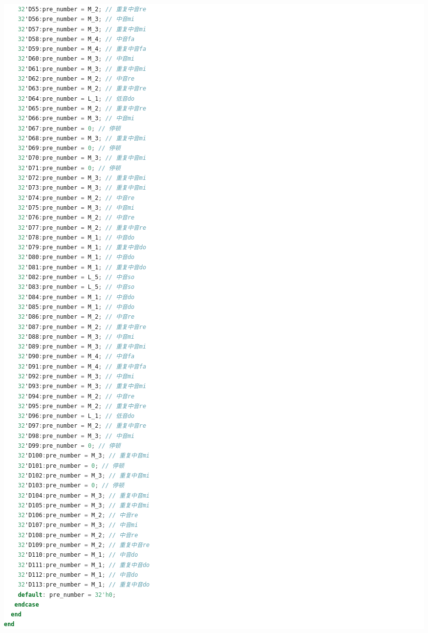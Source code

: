 ```verilog
    32'D55:pre_number = M_2; // 重复中音re
    32'D56:pre_number = M_3; // 中音mi
    32'D57:pre_number = M_3; // 重复中音mi
    32'D58:pre_number = M_4; // 中音fa
    32'D59:pre_number = M_4; // 重复中音fa
    32'D60:pre_number = M_3; // 中音mi
    32'D61:pre_number = M_3; // 重复中音mi
    32'D62:pre_number = M_2; // 中音re
    32'D63:pre_number = M_2; // 重复中音re
    32'D64:pre_number = L_1; // 低音do
    32'D65:pre_number = M_2; // 重复中音re
    32'D66:pre_number = M_3; // 中音mi
    32'D67:pre_number = 0; // 停顿
    32'D68:pre_number = M_3; // 重复中音mi
    32'D69:pre_number = 0; // 停顿
    32'D70:pre_number = M_3; // 重复中音mi
    32'D71:pre_number = 0; // 停顿
    32'D72:pre_number = M_3; // 重复中音mi
    32'D73:pre_number = M_3; // 重复中音mi
    32'D74:pre_number = M_2; // 中音re
    32'D75:pre_number = M_3; // 中音mi
    32'D76:pre_number = M_2; // 中音re
    32'D77:pre_number = M_2; // 重复中音re
    32'D78:pre_number = M_1; // 中音do
    32'D79:pre_number = M_1; // 重复中音do
    32'D80:pre_number = M_1; // 中音do
    32'D81:pre_number = M_1; // 重复中音do
    32'D82:pre_number = L_5; // 中音so
    32'D83:pre_number = L_5; // 中音so
    32'D84:pre_number = M_1; // 中音do
    32'D85:pre_number = M_1; // 中音do
    32'D86:pre_number = M_2; // 中音re
    32'D87:pre_number = M_2; // 重复中音re
    32'D88:pre_number = M_3; // 中音mi
    32'D89:pre_number = M_3; // 重复中音mi
    32'D90:pre_number = M_4; // 中音fa
    32'D91:pre_number = M_4; // 重复中音fa
    32'D92:pre_number = M_3; // 中音mi
    32'D93:pre_number = M_3; // 重复中音mi
    32'D94:pre_number = M_2; // 中音re
    32'D95:pre_number = M_2; // 重复中音re
    32'D96:pre_number = L_1; // 低音do
    32'D97:pre_number = M_2; // 重复中音re
    32'D98:pre_number = M_3; // 中音mi
    32'D99:pre_number = 0; // 停顿
    32'D100:pre_number = M_3; // 重复中音mi
    32'D101:pre_number = 0; // 停顿
    32'D102:pre_number = M_3; // 重复中音mi
    32'D103:pre_number = 0; // 停顿
    32'D104:pre_number = M_3; // 重复中音mi
    32'D105:pre_number = M_3; // 重复中音mi
    32'D106:pre_number = M_2; // 中音re
    32'D107:pre_number = M_3; // 中音mi
    32'D108:pre_number = M_2; // 中音re
    32'D109:pre_number = M_2; // 重复中音re
    32'D110:pre_number = M_1; // 中音do
    32'D111:pre_number = M_1; // 重复中音do
    32'D112:pre_number = M_1; // 中音do
    32'D113:pre_number = M_1; // 重复中音do
    default: pre_number = 32'h0;
   endcase
  end
end
```